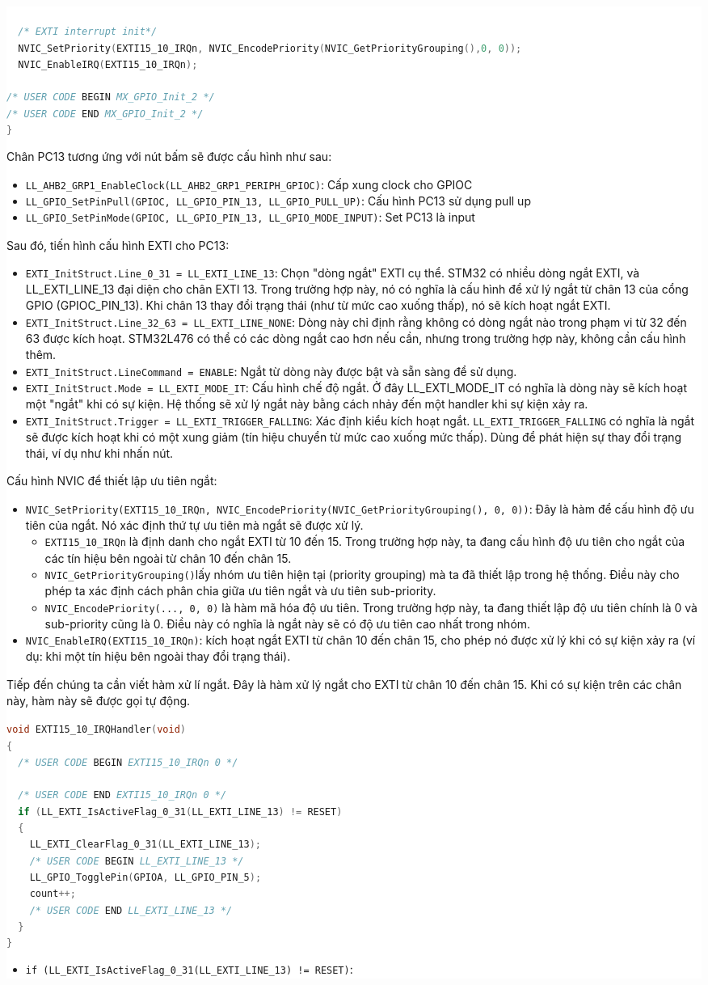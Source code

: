 ```c

  /* EXTI interrupt init*/
  NVIC_SetPriority(EXTI15_10_IRQn, NVIC_EncodePriority(NVIC_GetPriorityGrouping(),0, 0));
  NVIC_EnableIRQ(EXTI15_10_IRQn);

/* USER CODE BEGIN MX_GPIO_Init_2 */
/* USER CODE END MX_GPIO_Init_2 */
}
```

Chân PC13 tương ứng với nút bấm sẽ được cấu hình như sau:
- ```LL_AHB2_GRP1_EnableClock(LL_AHB2_GRP1_PERIPH_GPIOC)```: Cấp xung clock cho GPIOC
- ```LL_GPIO_SetPinPull(GPIOC, LL_GPIO_PIN_13, LL_GPIO_PULL_UP)```: Cấu hình PC13 sử dụng pull up
- ```LL_GPIO_SetPinMode(GPIOC, LL_GPIO_PIN_13, LL_GPIO_MODE_INPUT)```: Set PC13 là input

Sau đó, tiến hình cấu hình EXTI cho PC13:
- ```EXTI_InitStruct.Line_0_31 = LL_EXTI_LINE_13```: Chọn "dòng ngắt" EXTI cụ thể. STM32 có nhiều dòng ngắt EXTI, và LL_EXTI_LINE_13 đại diện cho chân EXTI 13. Trong trường hợp này, nó có nghĩa là cấu hình để xử lý ngắt từ chân 13 của cổng GPIO (GPIOC_PIN_13). Khi chân 13 thay đổi trạng thái (như từ mức cao xuống thấp), nó sẽ kích hoạt ngắt EXTI.
- ```EXTI_InitStruct.Line_32_63 = LL_EXTI_LINE_NONE```: Dòng này chỉ định rằng không có dòng ngắt nào trong phạm vi từ 32 đến 63 được kích hoạt. STM32L476 có thể có các dòng ngắt cao hơn nếu cần, nhưng trong trường hợp này, không cần cấu hình thêm.
- ```EXTI_InitStruct.LineCommand = ENABLE```: Ngắt từ dòng này được bật và sẵn sàng để sử dụng.
- ```EXTI_InitStruct.Mode = LL_EXTI_MODE_IT```: Cấu hình chế độ ngắt. Ở đây LL_EXTI_MODE_IT có nghĩa là dòng này sẽ kích hoạt một "ngắt" khi có sự kiện. Hệ thống sẽ xử lý ngắt này bằng cách nhảy đến một handler khi sự kiện xảy ra.
- ```EXTI_InitStruct.Trigger = LL_EXTI_TRIGGER_FALLING```: Xác định kiểu kích hoạt ngắt. ```LL_EXTI_TRIGGER_FALLING``` có nghĩa là ngắt sẽ được kích hoạt khi có một xung giảm (tín hiệu chuyển từ mức cao xuống mức thấp). Dùng để phát hiện sự thay đổi trạng thái, ví dụ như khi nhấn nút.

Cấu hình NVIC để thiết lập ưu tiên ngắt:
- ```NVIC_SetPriority(EXTI15_10_IRQn, NVIC_EncodePriority(NVIC_GetPriorityGrouping(), 0, 0))```: Đây là hàm để cấu hình độ ưu tiên của ngắt. Nó xác định thứ tự ưu tiên mà ngắt sẽ được xử lý. 
  - ```EXTI15_10_IRQn``` là định danh cho ngắt EXTI từ 10 đến 15. Trong trường hợp này, ta đang cấu hình độ ưu tiên cho ngắt của các tín hiệu bên ngoài từ chân 10 đến chân 15. 
  - ```NVIC_GetPriorityGrouping()```lấy nhóm ưu tiên hiện tại (priority grouping) mà ta đã thiết lập trong hệ thống. Điều này cho phép ta xác định cách phân chia giữa ưu tiên ngắt và ưu tiên sub-priority. 
  - ```NVIC_EncodePriority(..., 0, 0)``` là hàm mã hóa độ ưu tiên. Trong trường hợp này, ta đang thiết lập độ ưu tiên chính là 0 và sub-priority cũng là 0. Điều này có nghĩa là ngắt này sẽ có độ ưu tiên cao nhất trong nhóm.
- ```NVIC_EnableIRQ(EXTI15_10_IRQn)```:  kích hoạt ngắt EXTI từ chân 10 đến chân 15, cho phép nó được xử lý khi có sự kiện xảy ra (ví dụ: khi một tín hiệu bên ngoài thay đổi trạng thái).

Tiếp đến chúng ta cần viết hàm xử lí ngắt. Đây là hàm xử lý ngắt cho EXTI từ chân 10 đến chân 15. Khi có sự kiện trên các chân này, hàm này sẽ được gọi tự động.
```c
void EXTI15_10_IRQHandler(void)
{
  /* USER CODE BEGIN EXTI15_10_IRQn 0 */

  /* USER CODE END EXTI15_10_IRQn 0 */
  if (LL_EXTI_IsActiveFlag_0_31(LL_EXTI_LINE_13) != RESET)
  {
    LL_EXTI_ClearFlag_0_31(LL_EXTI_LINE_13);
    /* USER CODE BEGIN LL_EXTI_LINE_13 */
    LL_GPIO_TogglePin(GPIOA, LL_GPIO_PIN_5);  
    count++;
    /* USER CODE END LL_EXTI_LINE_13 */
  }
}
```
- ```if (LL_EXTI_IsActiveFlag_0_31(LL_EXTI_LINE_13) != RESET)```: